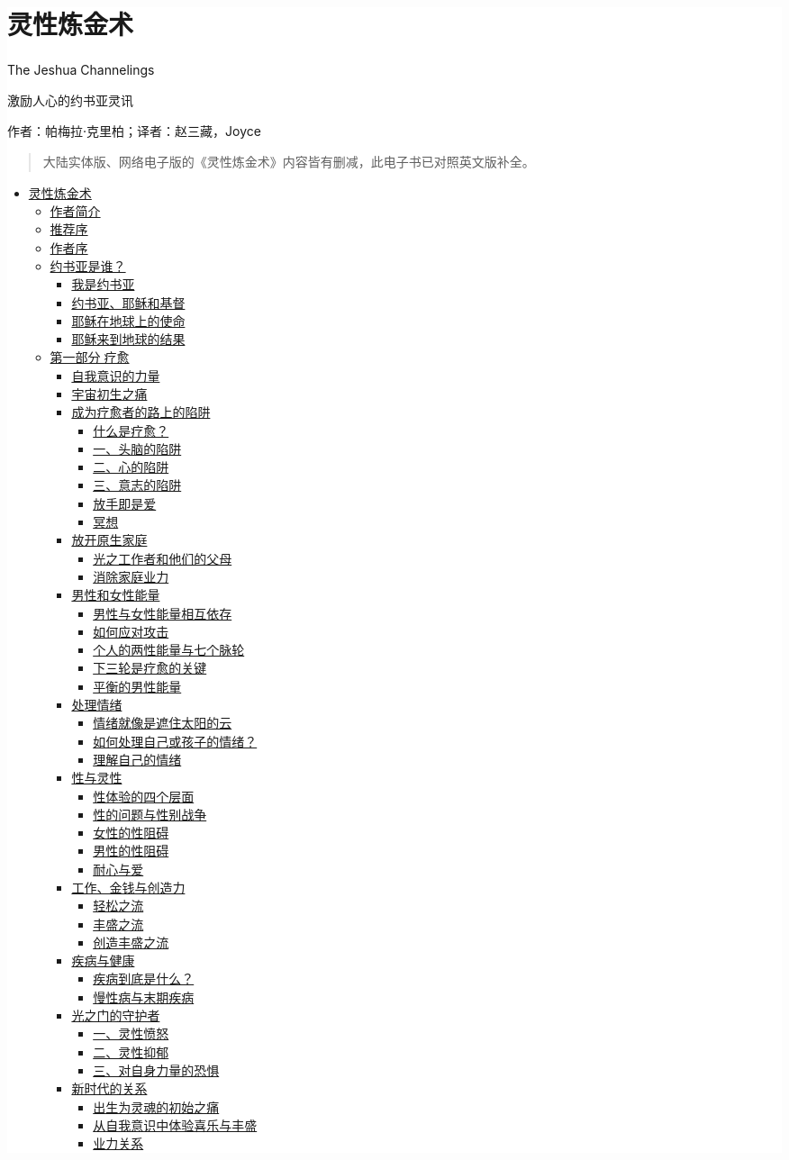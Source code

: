 # 灵性炼金术

The Jeshua Channelings

激励人心的约书亚灵讯

作者：帕梅拉·克里柏；译者：赵三藏，Joyce

> 大陆实体版、网络电子版的《灵性炼金术》内容皆有删减，此电子书已对照英文版补全。
>

- [灵性炼金术](#灵性炼金术)
  - [作者简介](#作者简介)
  - [推荐序](#推荐序)
  - [作者序](#作者序)
  - [约书亚是谁？](#约书亚是谁)
    - [我是约书亚](#我是约书亚)
    - [约书亚、耶稣和基督](#约书亚耶稣和基督)
    - [耶稣在地球上的使命](#耶稣在地球上的使命)
    - [耶稣来到地球的结果](#耶稣来到地球的结果)
  - [第一部分 疗愈](#第一部分-疗愈)
    - [自我意识的力量](#自我意识的力量)
    - [宇宙初生之痛](#宇宙初生之痛)
    - [成为疗愈者的路上的陷阱](#成为疗愈者的路上的陷阱)
      - [什么是疗愈？](#什么是疗愈)
      - [一、头脑的陷阱](#一头脑的陷阱)
      - [二、心的陷阱](#二心的陷阱)
      - [三、意志的陷阱](#三意志的陷阱)
      - [放手即是爱](#放手即是爱)
      - [冥想](#冥想)
    - [放开原生家庭](#放开原生家庭)
      - [光之工作者和他们的父母](#光之工作者和他们的父母)
      - [消除家庭业力](#消除家庭业力)
    - [男性和女性能量](#男性和女性能量)
      - [男性与女性能量相互依存](#男性与女性能量相互依存)
      - [如何应对攻击](#如何应对攻击)
      - [个人的两性能量与七个脉轮](#个人的两性能量与七个脉轮)
      - [下三轮是疗愈的关键](#下三轮是疗愈的关键)
      - [平衡的男性能量](#平衡的男性能量)
    - [处理情绪](#处理情绪)
      - [情绪就像是遮住太阳的云](#情绪就像是遮住太阳的云)
      - [如何处理自己或孩子的情绪？](#如何处理自己或孩子的情绪)
      - [理解自己的情绪](#理解自己的情绪)
    - [性与灵性](#性与灵性)
      - [性体验的四个层面](#性体验的四个层面)
      - [性的问题与性别战争](#性的问题与性别战争)
      - [女性的性阻碍](#女性的性阻碍)
      - [男性的性阻碍](#男性的性阻碍)
      - [耐心与爱](#耐心与爱)
    - [工作、金钱与创造力](#工作金钱与创造力)
      - [轻松之流](#轻松之流)
      - [丰盛之流](#丰盛之流)
      - [创造丰盛之流](#创造丰盛之流)
    - [疾病与健康](#疾病与健康)
      - [疾病到底是什么？](#疾病到底是什么)
      - [慢性病与末期疾病](#慢性病与末期疾病)
    - [光之门的守护者](#光之门的守护者)
      - [一、灵性愤怒](#一灵性愤怒)
      - [二、灵性抑郁](#二灵性抑郁)
      - [三、对自身力量的恐惧](#三对自身力量的恐惧)
    - [新时代的关系](#新时代的关系)
      - [出生为灵魂的初始之痛](#出生为灵魂的初始之痛)
      - [从自我意识中体验喜乐与丰盛](#从自我意识中体验喜乐与丰盛)
      - [业力关系](#业力关系)